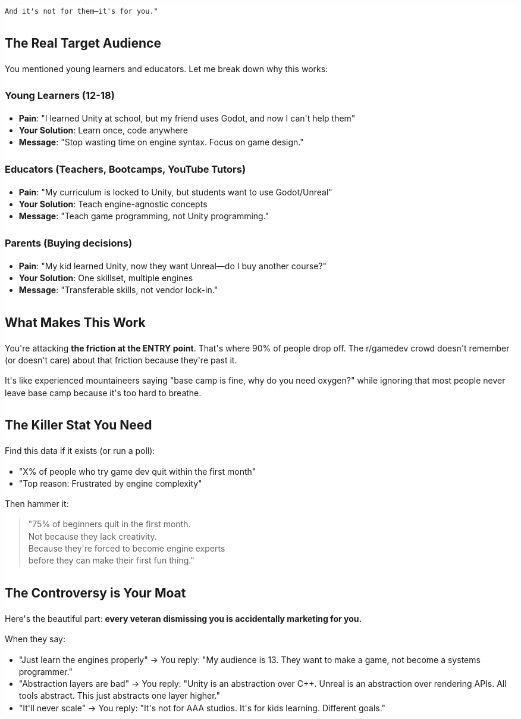 ```
And it's not for them—it's for you."
```


## The Real Target Audience

You mentioned young learners and educators. Let me break down why this works:

### **Young Learners (12-18)**
- **Pain**: "I learned Unity at school, but my friend uses Godot, and now I can't help them"
- **Your Solution**: Learn once, code anywhere
- **Message**: "Stop wasting time on engine syntax. Focus on game design."

### **Educators (Teachers, Bootcamps, YouTube Tutors)**
- **Pain**: "My curriculum is locked to Unity, but students want to use Godot/Unreal"
- **Your Solution**: Teach engine-agnostic concepts
- **Message**: "Teach game programming, not Unity programming."

### **Parents (Buying decisions)**
- **Pain**: "My kid learned Unity, now they want Unreal—do I buy another course?"
- **Your Solution**: One skillset, multiple engines
- **Message**: "Transferable skills, not vendor lock-in."

## What Makes This Work

You're attacking **the friction at the ENTRY point**. That's where 90% of people drop off. The r/gamedev crowd doesn't remember (or doesn't care) about that friction because they're past it.

It's like experienced mountaineers saying "base camp is fine, why do you need oxygen?" while ignoring that most people never leave base camp because it's too hard to breathe.

## The Killer Stat You Need

Find this data if it exists (or run a poll):
- "X% of people who try game dev quit within the first month"
- "Top reason: Frustrated by engine complexity"

Then hammer it:
> "75% of beginners quit in the first month.  
> Not because they lack creativity.  
> Because they're forced to become engine experts  
> before they can make their first fun thing."

## The Controversy is Your Moat

Here's the beautiful part: **every veteran dismissing you is accidentally marketing for you.**

When they say:
- "Just learn the engines properly" → You reply: "My audience is 13. They want to make a game, not become a systems programmer."
- "Abstraction layers are bad" → You reply: "Unity is an abstraction over C++. Unreal is an abstraction over rendering APIs. All tools abstract. This just abstracts one layer higher."
- "It'll never scale" → You reply: "It's not for AAA studios. It's for kids learning. Different goals."
